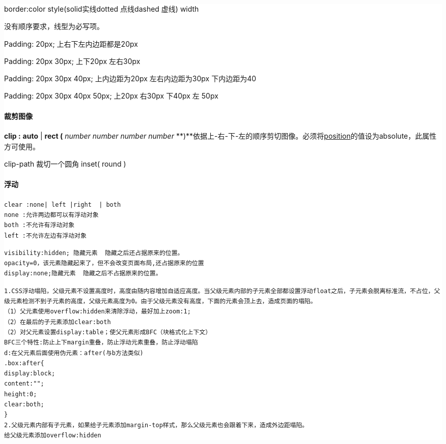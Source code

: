 border:color  style(solid实线dotted 点线dashed 虚线)   width

没有顺序要求，线型为必写项。



Padding: 20px;  上右下左内边距都是20px

Padding: 20px 30px;  上下20px  左右30px

Padding: 20px 30px 40px;  上内边距为20px 左右内边距为30px  下内边距为40

Padding: 20px 30px  40px 50px;  上20px 右30px 下40px 左 50px



#### 裁剪图像

**clip :** **auto** | **rect (** *number  number number number* **)**依据上-右-下-左的顺序剪切图像。必须将[position](c_position.html)的值设为absolute，此属性方可使用。

clip-path  裁切一个圆角 inset(<top> <right> <bottom> <left> round <top-radius> <right-radius><bottom-radius> <left-radius>) 

#### 浮动



```
clear :none| left |right  | both
none :允许两边都可以有浮动对象
both :不允许有浮动对象
left :不允许左边有浮动对象
```



```
visibility:hidden; 隐藏元素  隐藏之后还占据原来的位置。
opacity=0，该元素隐藏起来了，但不会改变页面布局,还占据原来的位置
display:none;隐藏元素  隐藏之后不占据原来的位置。
```



```
1.CSS浮动塌陷，父级元素不设置高度时，高度由随内容增加自适应高度。当父级元素内部的子元素全部都设置浮动float之后，子元素会脱离标准流，不占位，父级元素检测不到子元素的高度，父级元素高度为0。由于父级元素没有高度，下面的元素会顶上去，造成页面的塌陷。
（1）父元素使用overflow:hidden来清除浮动，最好加上zoom:1;
（2）在最后的子元素添加clear:both
（2）对父元素设置display:table；使父元素形成BFC（块格式化上下文）
BFC三个特性:防止上下margin重叠，防止浮动元素重叠，防止浮动塌陷
d:在父元素后面使用伪元素：after(与b方法类似)
.box:after{
display:block;
content:"";
height:0;
clear:both;
}
2.父级元素内部有子元素，如果给子元素添加margin-top样式，那么父级元素也会跟着下来，造成外边距塌陷。
给父级元素添加overflow:hidden
```
